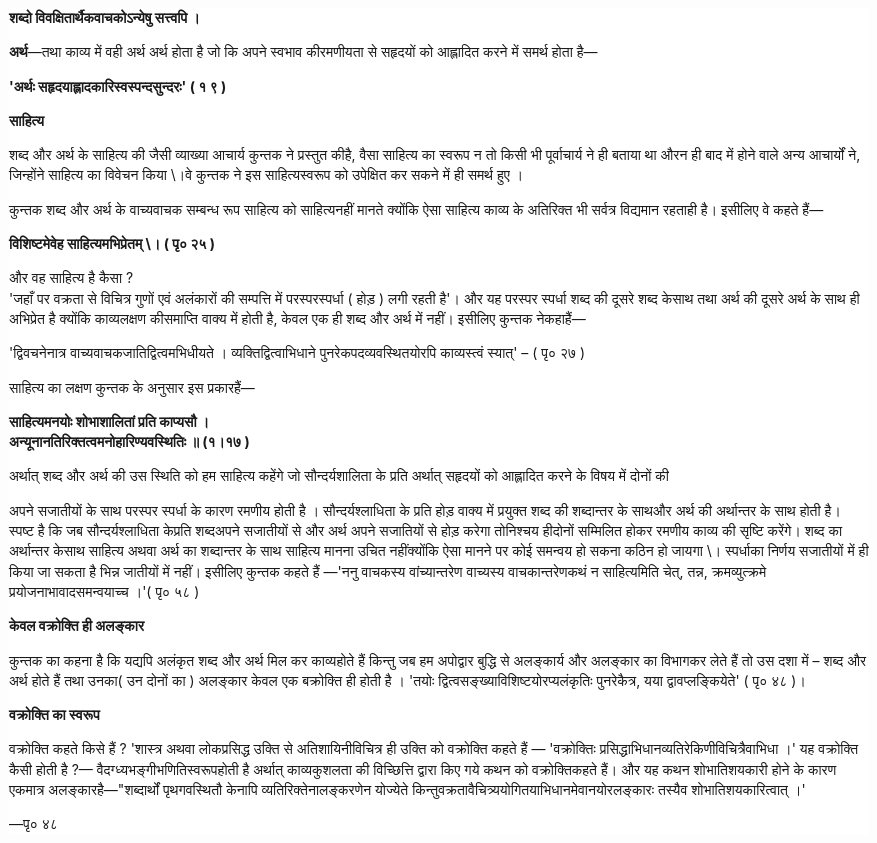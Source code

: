  **शब्दो विवक्षितार्थैकवाचकोऽन्येषु सत्त्वपि ।**

 **अर्थ**—तथा काव्य में वही अर्थ अर्थ होता है जो कि अपने स्वभाव कीरमणीयता से सहृदयों को आह्लादित करने में समर्थ होता है—

**'अर्थः सहृदयाह्लादकारिस्‍वस्पन्दसुन्दरः' ( १ ९ )**

**साहित्य**

 शब्द और अर्थ के साहित्य की जैसी व्याख्या आचार्य कुन्तक ने प्रस्तुत कीहै, वैसा साहित्य का स्वरूप न तो किसी भी पूर्वाचार्य ने ही बताया था औरन ही बाद में होने वाले अन्य आचार्यों ने, जिन्होंने साहित्य का विवेचन किया \।वे कुन्तक ने इस साहित्यस्वरूप को उपेक्षित कर सकने में ही समर्थ हुए ।

 कुन्तक शब्द और अर्थ के वाच्यवाचक सम्बन्ध रूप साहित्य को साहित्यनहीं मानते क्योंकि ऐसा साहित्य काव्य के अतिरिक्त भी सर्वत्र विद्यमान रहताही है। इसीलिए वे कहते हैं—

**विशिष्टमेवेह साहित्यमभिप्रेतम् \। ( पृ० २५ )**

 और वह साहित्य है कैसा ?  
 'जहाँ पर वक्रता से विचित्र गुणों एवं अलंकारों की सम्पत्ति में परस्परस्पर्धा ( होड़ ) लगी रहती है'। और यह परस्पर स्पर्धा शब्द की दूसरे शब्द केसाथ तथा अर्थ की दूसरे अर्थ के साथ ही अभिप्रेत है क्योंकि काव्यलक्षण कीसमाप्ति वाक्य में होती है, केवल एक ही शब्द और अर्थ में नहीं। इसीलिए कुन्तक नेकहाहैं—

 'द्विवचनेनात्र वाच्यवाचकजातिद्वित्वमभिधीयते । व्यक्तिद्वित्वाभिधाने पुनरेकपदव्यवस्थितयोरपि काव्यस्त्वं स्यात्' – ( पृ० २७ )

साहित्य का लक्षण कुन्तक के अनुसार इस प्रकारहैं—

**साहित्यमनयोः शोभाशालितां प्रति काप्यसौ ।  
अन्यूनानतिरिक्तत्वमनोहारिण्यवस्थितिः ॥ (१।१७ )**

अर्थात् शब्द और अर्थ की उस स्थिति को हम साहित्य कहेंगे जो सौन्दर्यशालिता के प्रति अर्थात् सहृदयों को आह्लादित करने के विषय में दोनों की

अपने सजातीयों के साथ परस्पर स्पर्धा के कारण रमणीय होती है । सौन्दर्यश्लाधिता के प्रति होड़ वाक्य में प्रयुक्त शब्द की शब्दान्तर के साथऔर अर्थ की अर्थान्तर के साथ होती है। स्पष्ट है कि जब सौन्दर्यश्लाधिता केप्रति शब्दअपने सजातीयों से और अर्थ अपने सजातियों से होड़ करेगा तोनिश्चय हीदोनों सम्मिलित होकर रमणीय काव्य की सृष्टि करेंगे। शब्द का अर्थान्तर केसाथ साहित्य अथवा अर्थ का शब्दान्तर के साथ साहित्य मानना उचित नहींक्योंकि ऐसा मानने पर कोई समन्वय हो सकना कठिन हो जायगा \। स्पर्धाका निर्णय सजातीयों में ही किया जा सकता है भिन्न जातीयों में नहीं। इसीलिए कुन्तक कहते हैं —'ननु वाचकस्य वांच्यान्तरेण वाच्यस्य वाचकान्तरेणकथं न साहित्यमिति चेत्, तन्न, क्रमव्युत्क्रमे प्रयोजनाभावादसमन्वयाच्च ।'( पृ० ५८ )

**केवल वक्रोक्ति ही अलङ्कार**

 कुन्तक का कहना है कि यद्यपि अलंकृत शब्द और अर्थ मिल कर काव्यहोते हैं किन्तु जब हम अपोद्वार बुद्धि से अलङ्कार्य और अलङ्कार का विभागकर लेते हैं तो उस दशा में – शब्द और अर्थ होते हैं तथा उनका( उन दोनों का ) अलङ्कार केवल एक बक्रोक्ति ही होती है । 'तयोः द्वित्वसङ्ख्याविशिष्टयोरप्यलंकृतिः पुनरेकैत्र, यया द्वावप्लङ्कियेते' ( पृ० ४८ )।

**वक्रोक्ति का स्वरूप**

 वक्रोक्ति कहते किसे हैं ? 'शास्त्र अथवा लोकप्रसिद्ध उक्ति से अतिशायिनीविचित्र ही उक्ति को वक्रोक्ति कहते हैं — 'वक्रोक्तिः प्रसिद्धाभिधानव्यतिरेकिणीविचित्रैवाभिधा ।' यह वक्रोक्ति कैसी होती है ?— वैदग्ध्यभङ्गीभणितिस्वरूपहोती है अर्थात् काव्यकुशलता की विच्छित्ति द्वारा किए गये कथन को वक्रोक्तिकहते हैं। और यह कथन शोभातिशयकारी होने के कारण एकमात्र अलङ्कारहै—"शब्दार्थों पृथगवस्थितौ केनापि व्यतिरिक्तेनालङ्करणेन योज्येते किन्तुवक्रतावैचित्र्ययोगितयाभिधानमेवानयोरलङ्कारः तस्यैव शोभातिशयकारित्वात् ।'

—पृ० ४८
